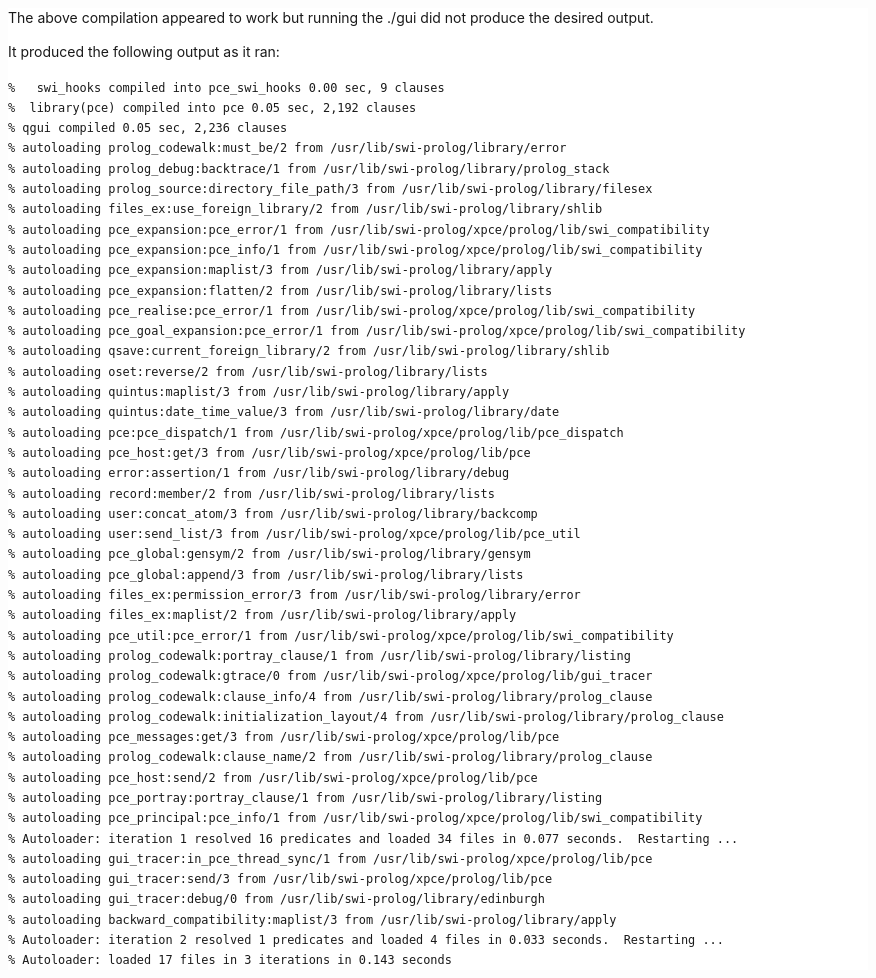The above compilation appeared to work but running the ./gui did not
produce the desired output.

It produced the following output as it ran:

    %   swi_hooks compiled into pce_swi_hooks 0.00 sec, 9 clauses
    %  library(pce) compiled into pce 0.05 sec, 2,192 clauses
    % qgui compiled 0.05 sec, 2,236 clauses
    % autoloading prolog_codewalk:must_be/2 from /usr/lib/swi-prolog/library/error
    % autoloading prolog_debug:backtrace/1 from /usr/lib/swi-prolog/library/prolog_stack
    % autoloading prolog_source:directory_file_path/3 from /usr/lib/swi-prolog/library/filesex
    % autoloading files_ex:use_foreign_library/2 from /usr/lib/swi-prolog/library/shlib
    % autoloading pce_expansion:pce_error/1 from /usr/lib/swi-prolog/xpce/prolog/lib/swi_compatibility
    % autoloading pce_expansion:pce_info/1 from /usr/lib/swi-prolog/xpce/prolog/lib/swi_compatibility
    % autoloading pce_expansion:maplist/3 from /usr/lib/swi-prolog/library/apply
    % autoloading pce_expansion:flatten/2 from /usr/lib/swi-prolog/library/lists
    % autoloading pce_realise:pce_error/1 from /usr/lib/swi-prolog/xpce/prolog/lib/swi_compatibility
    % autoloading pce_goal_expansion:pce_error/1 from /usr/lib/swi-prolog/xpce/prolog/lib/swi_compatibility
    % autoloading qsave:current_foreign_library/2 from /usr/lib/swi-prolog/library/shlib
    % autoloading oset:reverse/2 from /usr/lib/swi-prolog/library/lists
    % autoloading quintus:maplist/3 from /usr/lib/swi-prolog/library/apply
    % autoloading quintus:date_time_value/3 from /usr/lib/swi-prolog/library/date
    % autoloading pce:pce_dispatch/1 from /usr/lib/swi-prolog/xpce/prolog/lib/pce_dispatch
    % autoloading pce_host:get/3 from /usr/lib/swi-prolog/xpce/prolog/lib/pce
    % autoloading error:assertion/1 from /usr/lib/swi-prolog/library/debug
    % autoloading record:member/2 from /usr/lib/swi-prolog/library/lists
    % autoloading user:concat_atom/3 from /usr/lib/swi-prolog/library/backcomp
    % autoloading user:send_list/3 from /usr/lib/swi-prolog/xpce/prolog/lib/pce_util
    % autoloading pce_global:gensym/2 from /usr/lib/swi-prolog/library/gensym
    % autoloading pce_global:append/3 from /usr/lib/swi-prolog/library/lists
    % autoloading files_ex:permission_error/3 from /usr/lib/swi-prolog/library/error
    % autoloading files_ex:maplist/2 from /usr/lib/swi-prolog/library/apply
    % autoloading pce_util:pce_error/1 from /usr/lib/swi-prolog/xpce/prolog/lib/swi_compatibility
    % autoloading prolog_codewalk:portray_clause/1 from /usr/lib/swi-prolog/library/listing
    % autoloading prolog_codewalk:gtrace/0 from /usr/lib/swi-prolog/xpce/prolog/lib/gui_tracer
    % autoloading prolog_codewalk:clause_info/4 from /usr/lib/swi-prolog/library/prolog_clause
    % autoloading prolog_codewalk:initialization_layout/4 from /usr/lib/swi-prolog/library/prolog_clause
    % autoloading pce_messages:get/3 from /usr/lib/swi-prolog/xpce/prolog/lib/pce
    % autoloading prolog_codewalk:clause_name/2 from /usr/lib/swi-prolog/library/prolog_clause
    % autoloading pce_host:send/2 from /usr/lib/swi-prolog/xpce/prolog/lib/pce
    % autoloading pce_portray:portray_clause/1 from /usr/lib/swi-prolog/library/listing
    % autoloading pce_principal:pce_info/1 from /usr/lib/swi-prolog/xpce/prolog/lib/swi_compatibility
    % Autoloader: iteration 1 resolved 16 predicates and loaded 34 files in 0.077 seconds.  Restarting ...
    % autoloading gui_tracer:in_pce_thread_sync/1 from /usr/lib/swi-prolog/xpce/prolog/lib/pce
    % autoloading gui_tracer:send/3 from /usr/lib/swi-prolog/xpce/prolog/lib/pce
    % autoloading gui_tracer:debug/0 from /usr/lib/swi-prolog/library/edinburgh
    % autoloading backward_compatibility:maplist/3 from /usr/lib/swi-prolog/library/apply
    % Autoloader: iteration 2 resolved 1 predicates and loaded 4 files in 0.033 seconds.  Restarting ...
    % Autoloader: loaded 17 files in 3 iterations in 0.143 seconds
